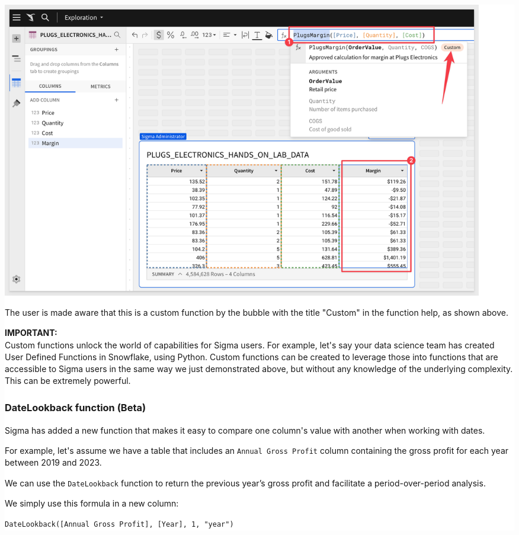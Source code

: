 <img src="assets/fff_15.png" width="800"/>

The user is made aware that this is a custom function by the bubble with the title "Custom" in the function help, as shown above.

<aside class="positive">
<strong>IMPORTANT:</strong><br> Custom functions unlock the world of capabilities for Sigma users. For example, let's say your data science team has created User Defined Functions in Snowflake, using Python. Custom functions can be created to leverage those into functions that are accessible to Sigma users in the same way we just demonstrated above, but without any knowledge of the underlying complexity. This can be extremely powerful.
</aside>

### DateLookback function (Beta)
Sigma has added a new function that makes it easy to compare one column's value with another when working with dates.

For example, let's assume we have a table that includes an `Annual Gross Profit` column containing the gross profit for each year between 2019 and 2023. 

We can use the `DateLookback` function to return the previous year’s gross profit and facilitate a period-over-period analysis. 

We simply use this formula in a new column:

```code
DateLookback([Annual Gross Profit], [Year], 1, "year")
```

